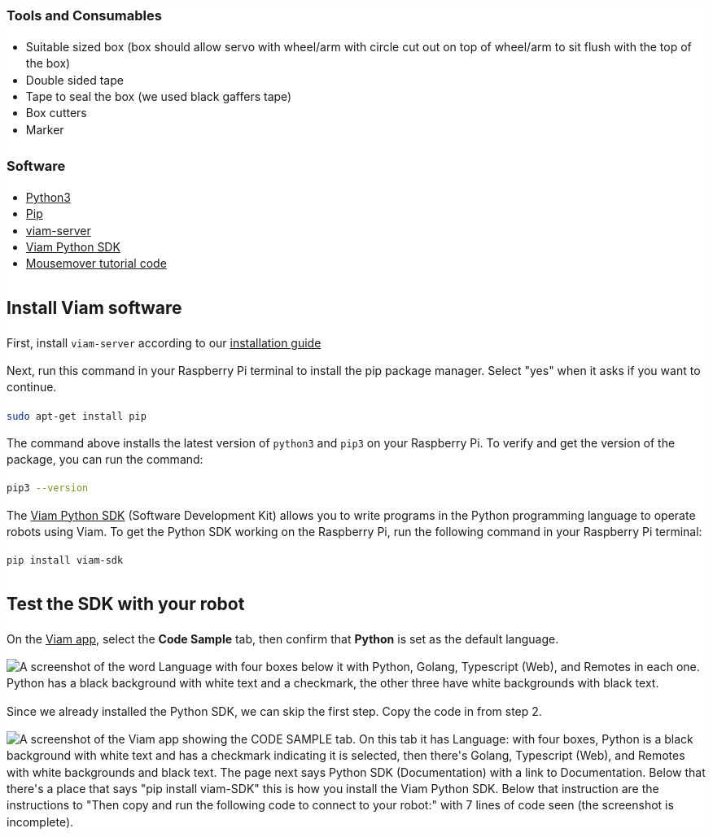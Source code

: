 ### Tools and Consumables

- Suitable sized box (box should allow servo with wheel/arm with circle cut out on top of wheel/arm to sit flush with the top of the box)
- Double sided tape
- Tape to seal the box (we used black gaffers tape)
- Box cutters
- Marker

### Software

- [Python3](https://www.python.org/download/releases/3.0/)
- [Pip](https://pip.pypa.io/en/stable/#)
- [viam-server](https://github.com/viamrobotics/rdk/tree/0c550c246739b87b4d5a9e8d96d2b6fdb3948e2b)
- [Viam Python SDK](https://python.viam.dev/)
- [Mousemover tutorial code](https://github.com/viam-labs/tutorial-mousemover)

## Install Viam software

First, install `viam-server` according to our [installation guide](/installation/)

Next, run this command in your Raspberry Pi terminal to install the pip package manager. Select "yes" when it asks if you want to continue.

```sh {id="terminal-prompt" class="command-line" data-prompt="$"}
sudo apt-get install pip
```

The command above installs the latest version of `python3` and `pip3` on your Raspberry Pi.
To verify and get the version of the package, you can run the command:

```sh {id="terminal-prompt" class="command-line" data-prompt="$"}
pip3 --version
```

The [Viam Python SDK](https://python.viam.dev/) (Software Development Kit) allows you to write programs in the Python programming language to operate robots using Viam. To get the Python SDK working on the Raspberry Pi, run the following command in your Raspberry Pi terminal:

```sh {id="terminal-prompt" class="command-line" data-prompt="$"}
pip install viam-sdk
```

## Test the SDK with your robot

On the [Viam app](https://app.viam.com), select the **Code Sample** tab, then confirm that **Python** is set as the default language.

![A screenshot of the word Language with four boxes below it with Python, Golang, Typescript (Web), and Remotes in each one. Python has a black background with white text and a checkmark, the other three have white backgrounds with black text.](../../img/single-component-tutorials-servo-mousemover/choose-python.png)

Since we already installed the Python SDK, we can skip the first step. Copy the code in from step 2.

![A screenshot of the Viam app showing the CODE SAMPLE tab. On this tab it has Language: with four boxes, Python is a black background with white text and has a checkmark indicating it is selected, then there's Golang, Typescript (Web), and Remotes with white backgrounds and black text. The page next says Python SDK (Documentation) with a link to Documentation. Below that there's a place that says "pip install viam-SDK" this is how you install the Viam Python SDK. Below that instruction are the instructions to "Then copy and run the following code to connect to your robot:" with 7 lines of code seen (the screenshot is incomplete).](../../img/single-component-tutorials-servo-mousemover/code-sample-page.png)
